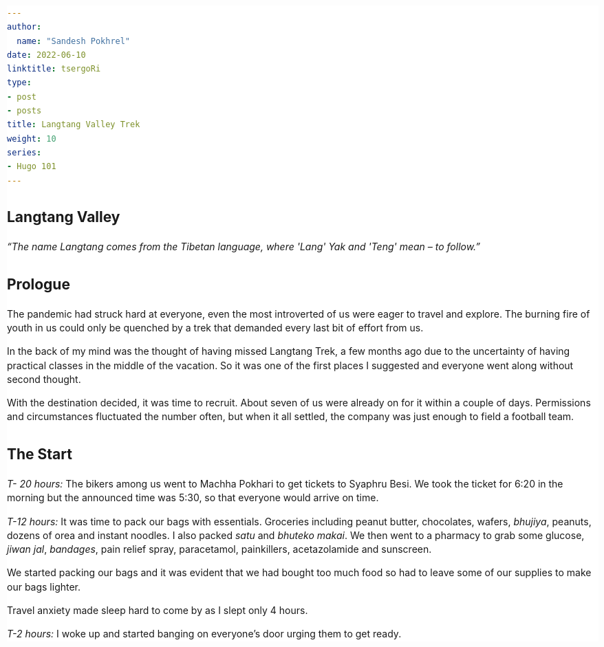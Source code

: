```yaml
---
author:
  name: "Sandesh Pokhrel"
date: 2022-06-10
linktitle: tsergoRi 
type:
- post
- posts
title: Langtang Valley Trek
weight: 10
series:
- Hugo 101
---
```


## Langtang Valley  

*“The name Langtang comes from the Tibetan language, where 'Lang' Yak and 'Teng' mean – to follow.”*  


## Prologue

The pandemic had struck hard at everyone, even the most introverted of us were eager to travel and explore. The burning fire of youth in us could only be quenched by a trek that demanded every last bit of effort from us.   

In the back of my mind was the thought of having missed Langtang Trek, a few months ago due to the uncertainty of having practical classes in the middle of the vacation. So it was one of the first places I suggested and everyone went along without second thought.  

With the destination decided, it was time to recruit. About seven of us were already on for it within a couple of days. Permissions and circumstances fluctuated the number often, but when it all settled, the company was just enough to field a football team.  


## The Start  

*T- 20 hours:* The bikers among us went to Machha Pokhari to get tickets to Syaphru Besi. We took the ticket for 6:20 in the morning but the announced time was 5:30, so that everyone would arrive on time.  

*T-12 hours:* It was time to pack our bags with essentials. Groceries including peanut butter, chocolates, wafers, *bhujiya*, peanuts, dozens of orea and instant noodles. I also packed *satu* and *bhuteko makai*. We then went to a pharmacy to grab some glucose, *jiwan jal*, *bandages*, pain relief spray, paracetamol, painkillers, acetazolamide and sunscreen.  

We started packing our bags and it was evident that we had bought too much food so had to leave some of our supplies to make our bags lighter.  

Travel anxiety made sleep hard to come by as I slept only 4 hours.  

*T-2 hours:* I woke up and started banging on everyone’s door urging them to get ready.  
